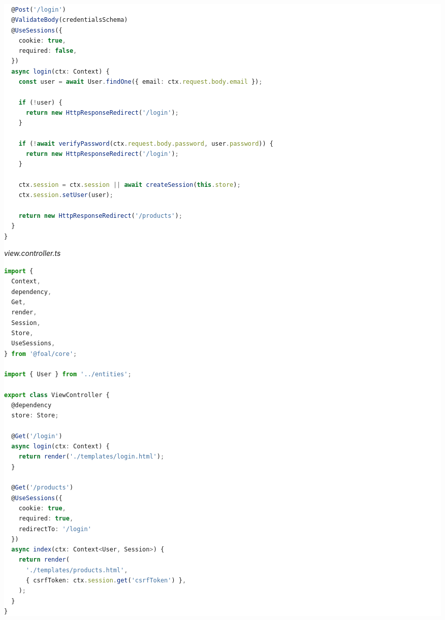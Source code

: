 ```typescript
  @Post('/login')
  @ValidateBody(credentialsSchema)
  @UseSessions({
    cookie: true,
    required: false,
  })
  async login(ctx: Context) {
    const user = await User.findOne({ email: ctx.request.body.email });

    if (!user) {
      return new HttpResponseRedirect('/login');
    }

    if (!await verifyPassword(ctx.request.body.password, user.password)) {
      return new HttpResponseRedirect('/login');
    }

    ctx.session = ctx.session || await createSession(this.store);
    ctx.session.setUser(user);

    return new HttpResponseRedirect('/products');
  }
}
```

*view.controller.ts*
```typescript
import {
  Context,
  dependency,
  Get,
  render,
  Session,
  Store,
  UseSessions,
} from '@foal/core';

import { User } from '../entities';

export class ViewController {
  @dependency
  store: Store;

  @Get('/login')
  async login(ctx: Context) {
    return render('./templates/login.html');
  }

  @Get('/products')
  @UseSessions({
    cookie: true,
    required: true,
    redirectTo: '/login'
  })
  async index(ctx: Context<User, Session>) {
    return render(
      './templates/products.html',
      { csrfToken: ctx.session.get('csrfToken') },
    );
  }
}
```
